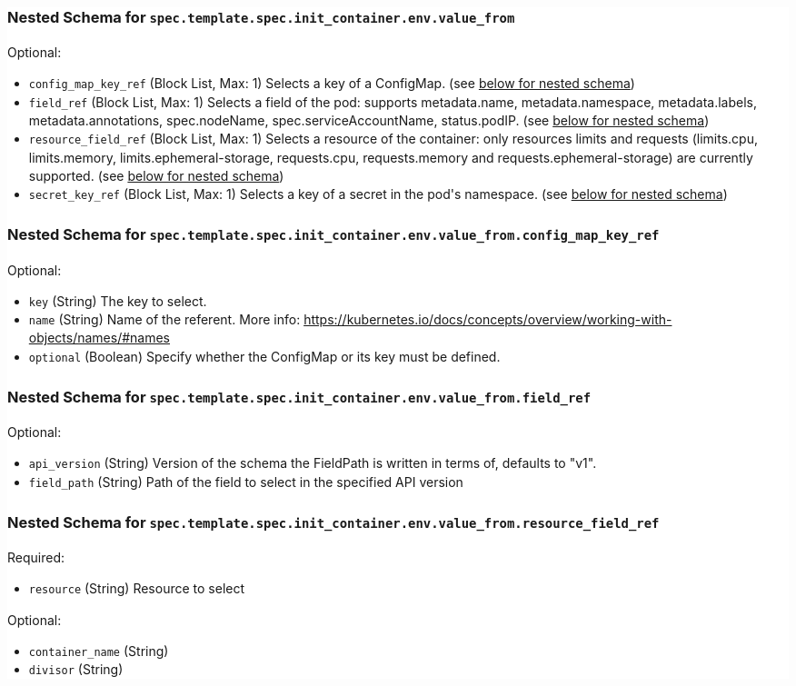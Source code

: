 <a id="nestedblock--spec--template--spec--init_container--env--value_from"></a>
### Nested Schema for `spec.template.spec.init_container.env.value_from`

Optional:

- `config_map_key_ref` (Block List, Max: 1) Selects a key of a ConfigMap. (see [below for nested schema](#nestedblock--spec--template--spec--init_container--env--value_from--config_map_key_ref))
- `field_ref` (Block List, Max: 1) Selects a field of the pod: supports metadata.name, metadata.namespace, metadata.labels, metadata.annotations, spec.nodeName, spec.serviceAccountName, status.podIP. (see [below for nested schema](#nestedblock--spec--template--spec--init_container--env--value_from--field_ref))
- `resource_field_ref` (Block List, Max: 1) Selects a resource of the container: only resources limits and requests (limits.cpu, limits.memory, limits.ephemeral-storage, requests.cpu, requests.memory and requests.ephemeral-storage) are currently supported. (see [below for nested schema](#nestedblock--spec--template--spec--init_container--env--value_from--resource_field_ref))
- `secret_key_ref` (Block List, Max: 1) Selects a key of a secret in the pod's namespace. (see [below for nested schema](#nestedblock--spec--template--spec--init_container--env--value_from--secret_key_ref))

<a id="nestedblock--spec--template--spec--init_container--env--value_from--config_map_key_ref"></a>
### Nested Schema for `spec.template.spec.init_container.env.value_from.config_map_key_ref`

Optional:

- `key` (String) The key to select.
- `name` (String) Name of the referent. More info: https://kubernetes.io/docs/concepts/overview/working-with-objects/names/#names
- `optional` (Boolean) Specify whether the ConfigMap or its key must be defined.


<a id="nestedblock--spec--template--spec--init_container--env--value_from--field_ref"></a>
### Nested Schema for `spec.template.spec.init_container.env.value_from.field_ref`

Optional:

- `api_version` (String) Version of the schema the FieldPath is written in terms of, defaults to "v1".
- `field_path` (String) Path of the field to select in the specified API version


<a id="nestedblock--spec--template--spec--init_container--env--value_from--resource_field_ref"></a>
### Nested Schema for `spec.template.spec.init_container.env.value_from.resource_field_ref`

Required:

- `resource` (String) Resource to select

Optional:

- `container_name` (String)
- `divisor` (String)
